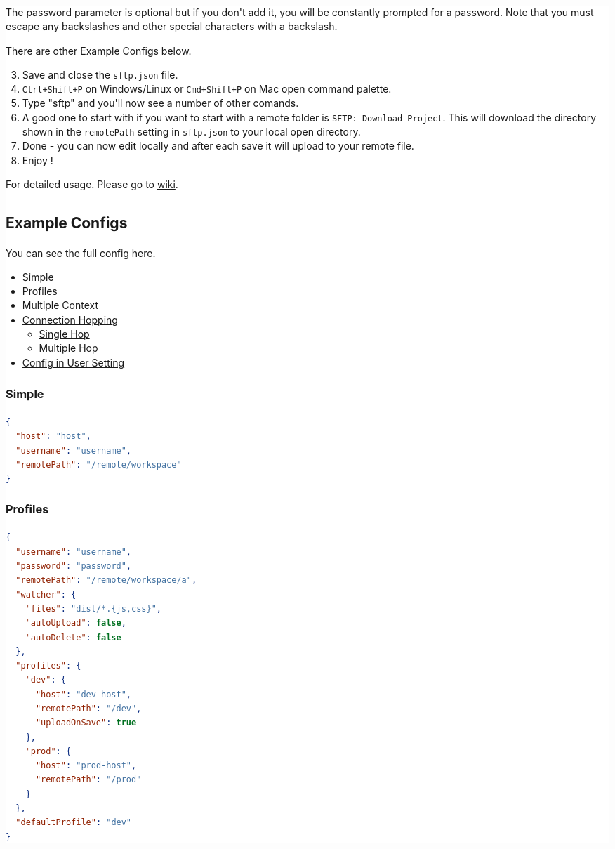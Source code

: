 The password parameter is optional but if you don't add it, you will be constantly prompted for a password.  Note that you must escape any backslashes and other special characters with a backslash.

There are other Example Configs below.

3.  Save and close the `sftp.json` file. 
4.  `Ctrl+Shift+P` on Windows/Linux or `Cmd+Shift+P` on Mac open command palette.
5. Type "sftp" and you'll now see a number of other comands.  
6. A good one to start with if you want to start with a remote folder is `SFTP: Download Project`.  This will download the directory shown in the `remotePath` setting in `sftp.json` to your local open directory. 
7. Done  - you can now edit locally and after each save it will upload to your remote file. 
8. Enjoy !

For detailed usage. Please go to [wiki](https://github.com/liximomo/vscode-sftp/wiki).

## Example Configs

You can see the full config [here](https://github.com/liximomo/vscode-sftp/wiki/config).

- [Simple](#simple)
- [Profiles](#profiles)
- [Multiple Context](#multiple-context)
- [Connection Hopping](#connection-hopping)
  - [Single Hop](#single-hop)
  - [Multiple Hop](#multiple-hop)
- [Config in User Setting](#config-in-user-setting)

### Simple

```json
{
  "host": "host",
  "username": "username",
  "remotePath": "/remote/workspace"
}
```

### Profiles

```json
{
  "username": "username",
  "password": "password",
  "remotePath": "/remote/workspace/a",
  "watcher": {
    "files": "dist/*.{js,css}",
    "autoUpload": false,
    "autoDelete": false
  },
  "profiles": {
    "dev": {
      "host": "dev-host",
      "remotePath": "/dev",
      "uploadOnSave": true
    },
    "prod": {
      "host": "prod-host",
      "remotePath": "/prod"
    }
  },
  "defaultProfile": "dev"
}
```
